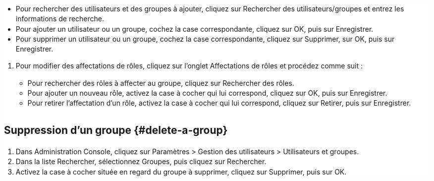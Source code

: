    * Pour rechercher des utilisateurs et des groupes à ajouter, cliquez sur Rechercher des utilisateurs/groupes et entrez les informations de recherche.
   * Pour ajouter un utilisateur ou un groupe, cochez la case correspondante, cliquez sur OK, puis sur Enregistrer.
   * Pour supprimer un utilisateur ou un groupe, cochez la case correspondante, cliquez sur Supprimer, sur OK, puis sur Enregistrer.

1. Pour modifier des affectations de rôles, cliquez sur l’onglet Affectations de rôles et procédez comme suit :

   * Pour rechercher des rôles à affecter au groupe, cliquez sur Rechercher des rôles.
   * Pour ajouter un nouveau rôle, activez la case à cocher qui lui correspond, cliquez sur OK, puis sur Enregistrer.
   * Pour retirer l’affectation d’un rôle, activez la case à cocher qui lui correspond, cliquez sur Retirer, puis sur Enregistrer.

## Suppression d’un groupe  {#delete-a-group}

1. Dans Administration Console, cliquez sur Paramètres > Gestion des utilisateurs > Utilisateurs et groupes.
1. Dans la liste Rechercher, sélectionnez Groupes, puis cliquez sur Rechercher.
1. Activez la case à cocher située en regard du groupe à supprimer, cliquez sur Supprimer, puis sur OK.

